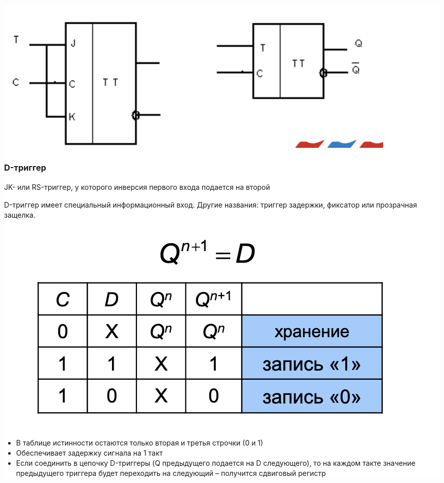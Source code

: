 ![](img/29.png)

### D-триггер
JK- или RS-триггер, у которого инверсия первого входа подается на второй

D-триггер имеет специальный информационный вход. Другие названия: триггер задержки, фиксатор или прозрачная защелка.

![](img/31.png)

- В таблице истинности остаются только вторая и третья строчки (0 и 1)
- Обеспечивает задержку сигнала на 1 такт
- Если соединить в цепочку D-триггеры (Q предыдущего подается на D следующего), то на каждом такте значение предыдущего триггера будет переходить на следующий – получится сдвиговый регистр
